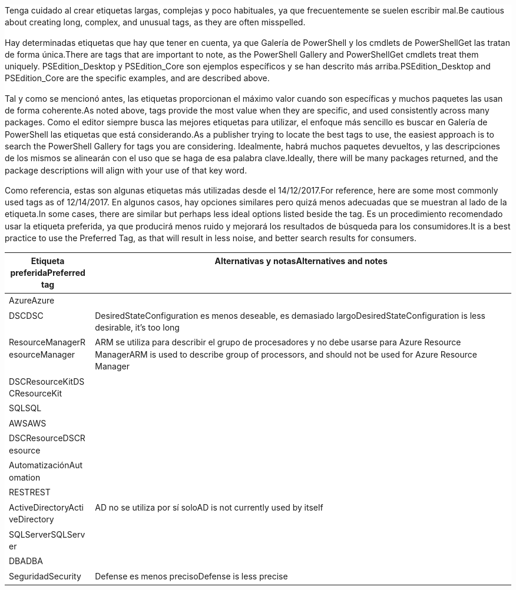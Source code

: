 <span data-ttu-id="c9582-260">Tenga cuidado al crear etiquetas largas, complejas y poco habituales, ya que frecuentemente se suelen escribir mal.</span><span class="sxs-lookup"><span data-stu-id="c9582-260">Be cautious about creating long, complex, and unusual tags, as they are often misspelled.</span></span>

<span data-ttu-id="c9582-261">Hay determinadas etiquetas que hay que tener en cuenta, ya que Galería de PowerShell y los cmdlets de PowerShellGet las tratan de forma única.</span><span class="sxs-lookup"><span data-stu-id="c9582-261">There are tags that are important to note, as the PowerShell Gallery and PowerShellGet cmdlets treat them uniquely.</span></span> <span data-ttu-id="c9582-262">PSEdition_Desktop y PSEdition_Core son ejemplos específicos y se han descrito más arriba.</span><span class="sxs-lookup"><span data-stu-id="c9582-262">PSEdition_Desktop and PSEdition_Core are the specific examples, and are described above.</span></span>

<span data-ttu-id="c9582-263">Tal y como se mencionó antes, las etiquetas proporcionan el máximo valor cuando son específicas y muchos paquetes las usan de forma coherente.</span><span class="sxs-lookup"><span data-stu-id="c9582-263">As noted above, tags provide the most value when they are specific, and used consistently across many packages.</span></span> <span data-ttu-id="c9582-264">Como el editor siempre busca las mejores etiquetas para utilizar, el enfoque más sencillo es buscar en Galería de PowerShell las etiquetas que está considerando.</span><span class="sxs-lookup"><span data-stu-id="c9582-264">As a publisher trying to locate the best tags to use, the easiest approach is to search the PowerShell Gallery for tags you are considering.</span></span> <span data-ttu-id="c9582-265">Idealmente, habrá muchos paquetes devueltos, y las descripciones de los mismos se alinearán con el uso que se haga de esa palabra clave.</span><span class="sxs-lookup"><span data-stu-id="c9582-265">Ideally, there will be many packages returned, and the package descriptions will align with your use of that key word.</span></span>

<span data-ttu-id="c9582-266">Como referencia, estas son algunas etiquetas más utilizadas desde el 14/12/2017.</span><span class="sxs-lookup"><span data-stu-id="c9582-266">For reference, here are some most commonly used tags as of 12/14/2017.</span></span> <span data-ttu-id="c9582-267">En algunos casos, hay opciones similares pero quizá menos adecuadas que se muestran al lado de la etiqueta.</span><span class="sxs-lookup"><span data-stu-id="c9582-267">In some cases, there are similar but perhaps less ideal options listed beside the tag.</span></span> <span data-ttu-id="c9582-268">Es un procedimiento recomendado usar la etiqueta preferida, ya que producirá menos ruido y mejorará los resultados de búsqueda para los consumidores.</span><span class="sxs-lookup"><span data-stu-id="c9582-268">It is a best practice to use the Preferred Tag, as that will result in less noise, and better search results for consumers.</span></span>

| <span data-ttu-id="c9582-269">Etiqueta preferida</span><span class="sxs-lookup"><span data-stu-id="c9582-269">Preferred tag</span></span> | <span data-ttu-id="c9582-270">Alternativas y notas</span><span class="sxs-lookup"><span data-stu-id="c9582-270">Alternatives and notes</span></span> |
| --- | --- |
| <span data-ttu-id="c9582-271">Azure</span><span class="sxs-lookup"><span data-stu-id="c9582-271">Azure</span></span> |  |
| <span data-ttu-id="c9582-272">DSC</span><span class="sxs-lookup"><span data-stu-id="c9582-272">DSC</span></span> | <span data-ttu-id="c9582-273">DesiredStateConfiguration es menos deseable, es demasiado largo</span><span class="sxs-lookup"><span data-stu-id="c9582-273">DesiredStateConfiguration is less desirable, it’s too long</span></span> |
| <span data-ttu-id="c9582-274">ResourceManager</span><span class="sxs-lookup"><span data-stu-id="c9582-274">ResourceManager</span></span> | <span data-ttu-id="c9582-275">ARM se utiliza para describir el grupo de procesadores y no debe usarse para Azure Resource Manager</span><span class="sxs-lookup"><span data-stu-id="c9582-275">ARM is used to describe group of processors, and should not be used for Azure Resource Manager</span></span> |
| <span data-ttu-id="c9582-276">DSCResourceKit</span><span class="sxs-lookup"><span data-stu-id="c9582-276">DSCResourceKit</span></span> |  |
| <span data-ttu-id="c9582-277">SQL</span><span class="sxs-lookup"><span data-stu-id="c9582-277">SQL</span></span> |  |
| <span data-ttu-id="c9582-278">AWS</span><span class="sxs-lookup"><span data-stu-id="c9582-278">AWS</span></span> |  |
| <span data-ttu-id="c9582-279">DSCResource</span><span class="sxs-lookup"><span data-stu-id="c9582-279">DSCResource</span></span> |  |
| <span data-ttu-id="c9582-280">Automatización</span><span class="sxs-lookup"><span data-stu-id="c9582-280">Automation</span></span> |  |
| <span data-ttu-id="c9582-281">REST</span><span class="sxs-lookup"><span data-stu-id="c9582-281">REST</span></span> |  |
| <span data-ttu-id="c9582-282">ActiveDirectory</span><span class="sxs-lookup"><span data-stu-id="c9582-282">ActiveDirectory</span></span> | <span data-ttu-id="c9582-283">AD no se utiliza por sí solo</span><span class="sxs-lookup"><span data-stu-id="c9582-283">AD is not currently used by itself</span></span>  |
| <span data-ttu-id="c9582-284">SQLServer</span><span class="sxs-lookup"><span data-stu-id="c9582-284">SQLServer</span></span> |  |
| <span data-ttu-id="c9582-285">DBA</span><span class="sxs-lookup"><span data-stu-id="c9582-285">DBA</span></span> |  |
| <span data-ttu-id="c9582-286">Seguridad</span><span class="sxs-lookup"><span data-stu-id="c9582-286">Security</span></span> | <span data-ttu-id="c9582-287">Defense es menos preciso</span><span class="sxs-lookup"><span data-stu-id="c9582-287">Defense is less precise</span></span> |